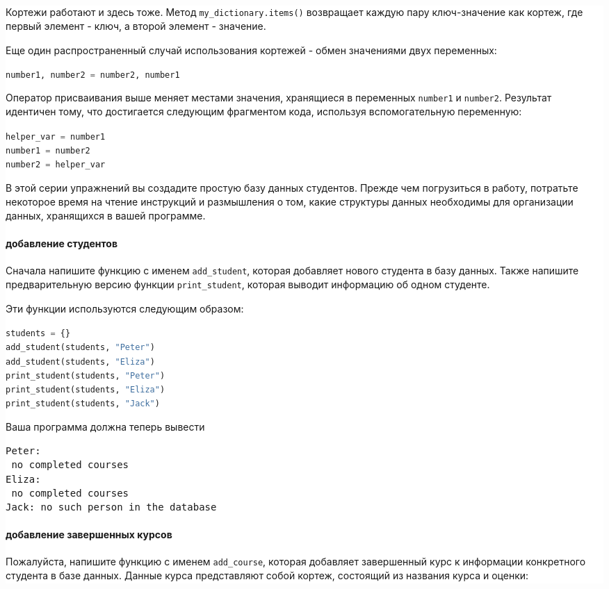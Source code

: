 Кортежи работают и здесь тоже. Метод `my_dictionary.items()` возвращает каждую пару ключ-значение как кортеж, где первый элемент - ключ, а второй элемент - значение.

Еще один распространенный случай использования кортежей - обмен значениями двух переменных:

```python
number1, number2 = number2, number1
```

Оператор присваивания выше меняет местами значения, хранящиеся в переменных `number1` и `number2`. Результат идентичен тому, что достигается следующим фрагментом кода, используя вспомогательную переменную:

```python
helper_var = number1
number1 = number2
number2 = helper_var
```

<programming-exercise name='База данных студентов' tmcname='part05-26_student_database'>

В этой серии упражнений вы создадите простую базу данных студентов. Прежде чем погрузиться в работу, потратьте некоторое время на чтение инструкций и размышления о том, какие структуры данных необходимы для организации данных, хранящихся в вашей программе.

#### добавление студентов

Сначала напишите функцию с именем `add_student`, которая добавляет нового студента в базу данных. Также напишите предварительную версию функции `print_student`, которая выводит информацию об одном студенте.

Эти функции используются следующим образом:

```python
students = {}
add_student(students, "Peter")
add_student(students, "Eliza")
print_student(students, "Peter")
print_student(students, "Eliza")
print_student(students, "Jack")
```

Ваша программа должна теперь вывести

<sample-output>

<pre>
Peter:
 no completed courses
Eliza:
 no completed courses
Jack: no such person in the database
</pre>

</sample-output>

#### добавление завершенных курсов

Пожалуйста, напишите функцию с именем `add_course`, которая добавляет завершенный курс к информации конкретного студента в базе данных. Данные курса представляют собой кортеж, состоящий из названия курса и оценки:
